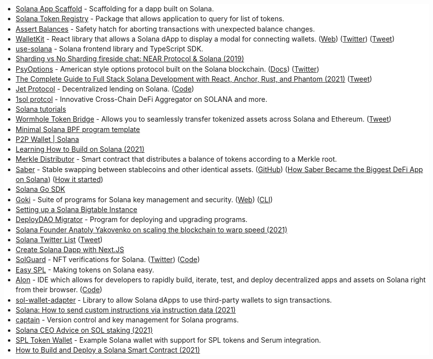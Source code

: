 - [Solana App Scaffold](https://github.com/solana-labs/dapp-scaffold) - Scaffolding for a dapp built on Solana.
- [Solana Token Registry](https://github.com/solana-labs/token-list) - Package that allows application to query for list of tokens.
- [Assert Balances](https://github.com/project-serum/assert-balances) - Safety hatch for aborting transactions with unexpected balance changes.
- [WalletKit](https://github.com/GokiProtocol/walletkit) - React library that allows a Solana dApp to display a modal for connecting wallets. ([Web](https://walletkit.goki.so/)) ([Twitter](https://twitter.com/GokiProtocol)) ([Tweet](https://twitter.com/0xGoki/status/1471167946412019716))
- [use-solana](https://github.com/saber-hq/saber-common/tree/master/packages/use-solana) - Solana frontend library and TypeScript SDK.
- [Sharding vs No Sharding fireside chat: NEAR Protocol & Solana (2019)](https://www.youtube.com/watch?v=ZyIxWutfZ-U)
- [PsyOptions](https://psyoptions.io/) - American style options protocol built on the Solana blockchain. ([Docs](https://docs.psyoptions.io/)) ([Twitter](https://twitter.com/PsyOptions))
- [The Complete Guide to Full Stack Solana Development with React, Anchor, Rust, and Phantom (2021)](https://dev.to/dabit3/the-complete-guide-to-full-stack-solana-development-with-react-anchor-rust-and-phantom-3291) ([Tweet](https://twitter.com/dabit3/status/1438227504007979011))
- [Jet Protocol](https://www.jetprotocol.io/) - Decentralized lending on Solana. ([Code](https://github.com/jet-lab/jet-v1))
- [1sol protcol](https://github.com/1sol-io/1sol-protocol) - Innovative Cross-Chain DeFi Aggregator on SOLANA and more.
- [Solana tutorials](https://github.com/agjell/sol-tutorials)
- [Wormhole Token Bridge](https://wormholebridge.com/#/) - Allows you to seamlessly transfer tokenized assets across Solana and Ethereum. ([Tweet](https://twitter.com/wormholecrypto/status/1438940760548667393))
- [Minimal Solana BPF program template](https://github.com/mvines/solana-bpf-program-template)
- [P2P Wallet | Solana](https://solana.com/ecosystem/p2p)
- [Learning How to Build on Solana (2021)](https://www.brianfriel.xyz/learning-how-to-build-on-solana/)
- [Merkle Distributor](https://github.com/saber-hq/merkle-distributor) - Smart contract that distributes a balance of tokens according to a Merkle root.
- [Saber](https://saber.so/) - Stable swapping between stablecoins and other identical assets. ([GitHub](https://github.com/saber-hq)) ([How Saber Became the Biggest DeFi App on Solana](https://www.youtube.com/watch?v=LzUWP_JUX4Q)) ([How it started](https://www.youtube.com/watch?v=uGhqALj8IrA))
- [Solana Go SDK](https://github.com/portto/solana-go-sdk)
- [Goki](https://github.com/GokiProtocol/goki) - Suite of programs for Solana key management and security. ([Web](https://goki.so/#/)) ([CLI](https://github.com/GokiProtocol/goki-cli))
- [Setting up a Solana Bigtable Instance](https://github.com/solana-labs/solana-bigtable)
- [DeployDAO Migrator](https://github.com/DeployDAO/migrator) - Program for deploying and upgrading programs.
- [Solana Founder Anatoly Yakovenko on scaling the blockchain to warp speed (2021)](https://overcast.fm/+JyEyaW_w)
- [Solana Twitter List](https://twitter.com/i/lists/1426205888205918214) ([Tweet](https://twitter.com/joemccann/status/1448501295753531400))
- [Create Solana Dapp with Next.JS](https://github.com/thuglabs/create-dapp-solana-nextjs)
- [SolGuard](https://www.solguard.io/) - NFT verifications for Solana. ([Twitter](https://twitter.com/solguard_io)) ([Code](https://github.com/solguard-org/sg-verification))
- [Easy SPL](https://github.com/solstar-tech/easy-spl) - Making tokens on Solana easy.
- [Alon](https://lithdew.github.io/alon/) - IDE which allows for developers to rapidly build, iterate, test, and deploy decentralized apps and assets on Solana right from their browser. ([Code](https://github.com/lithdew/alon))
- [sol-wallet-adapter](https://github.com/project-serum/sol-wallet-adapter) - Library to allow Solana dApps to use third-party wallets to sign transactions.
- [Solana: How to send custom instructions via instruction data (2021)](https://dev.to/cogoo/solana-how-to-send-custom-instructions-via-instruction-data-4g9g)
- [captain](https://github.com/saber-hq/captain) - Version control and key management for Solana programs.
- [Solana CEO Advice on SOL staking (2021)](https://www.reddit.com/r/solana/comments/qch4cu/when_you_ask_for_tips_about_staking_and_the_ceo/)
- [SPL Token Wallet](https://github.com/project-serum/spl-token-wallet) - Example Solana wallet with support for SPL tokens and Serum integration.
- [How to Build and Deploy a Solana Smart Contract (2021)](https://blog.chain.link/how-to-build-and-deploy-a-solana-smart-contract/)